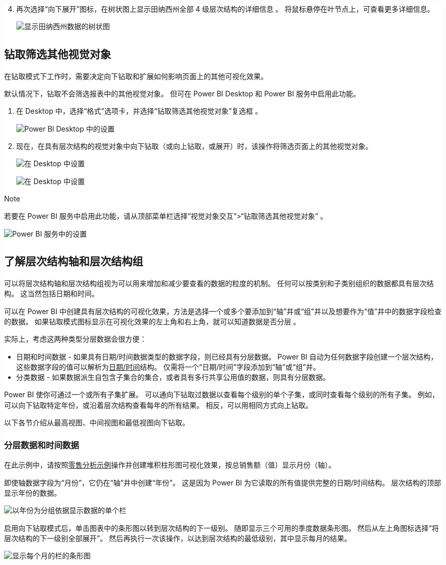 4. 再次选择“向下展开”图标，在树状图上显示田纳西州全部 4 级层次结构的详细信息  。 将鼠标悬停在叶节点上，可查看更多详细信息。

   ![显示田纳西州数据的树状图](./media/end-user-drill/power-bi-expand-all.png)

## <a name="drilling-filters-other-visuals"></a>钻取筛选其他视觉对象
在钻取模式下工作时，需要决定向下钻取和扩展如何影响页面上的其他可视化效果。 

默认情况下，钻取不会筛选报表中的其他视觉对象。 但可在 Power BI Desktop 和 Power BI 服务中启用此功能。 

1. 在 Desktop 中，选择“格式”选项卡，并选择“钻取筛选其他视觉对象”复选框   。

    ![Power BI Desktop 中的设置](./media/end-user-drill/power-bi-drill-filters-desktop.png)

2. 现在，在具有层次结构的视觉对象中向下钻取（或向上钻取，或展开）时，该操作将筛选页面上的其他视觉对象。 

    ![在 Desktop 中设置](./media/end-user-drill/power-bi-drill-filters.png)

    ![在 Desktop 中设置](./media/end-user-drill/power-bi-drill-filters2.png)

> [!NOTE]
> 若要在 Power BI 服务中启用此功能，请从顶部菜单栏选择“视觉对象交互”>“钻取筛选其他视觉对象”  。
>
> ![Power BI 服务中的设置](./media/end-user-drill/power-bi-drill-filters-service.png)



## <a name="understanding-the-hierarchy-axis-and-hierarchy-group"></a>了解层次结构轴和层次结构组
可以将层次结构轴和层次结构组视为可以用来增加和减少要查看的数据的粒度的机制。 任何可以按类别和子类别组织的数据都具有层次结构。 这当然包括日期和时间。

可以在 Power BI 中创建具有层次结构的可视化效果，方法是选择一个或多个要添加到“轴”井或“组”井以及想要作为“值”井中的数据字段检查的数据。    如果钻取模式图标显示在可视化效果的左上角和右上角，就可以知道数据是否分层  。 

实际上，考虑这两种类型分层数据会很方便：
- 日期和时间数据 - 如果具有日期/时间数据类型的数据字段，则已经具有分层数据。 Power BI 自动为任何数据字段创建一个层次结构，这些数据字段的值可以解析为[日期/时间](https://msdn.microsoft.com/library/system.datetime.aspx)结构。 仅需将一个“日期/时间”字段添加到“轴”或“组”井。  
- 分类数据 - 如果数据派生自包含子集合的集合，或者具有多行共享公用值的数据，则具有分层数据。

Power BI 使你可通过一个或所有子集扩展。 可以通向下钻取过数据以查看每个级别的单个子集，或同时查看每个级别的所有子集。 例如，可以向下钻取特定年份，或沿着层次结构查看每年的所有结果。 相反，可以用相同方式向上钻取。

以下各节介绍从最高视图、中间视图和最低视图向下钻取。

### <a name="hierarchical-data-and-time-data"></a>分层数据和时间数据
在此示例中，请按照[零售分析示例](../sample-datasets.md)操作并创建堆积柱形图可视化效果，按总销售额（值）显示月份（轴）。    

即使轴数据字段为“月份”，它仍在“轴”井中创建“年份”。    这是因为 Power BI 为它读取的所有值提供完整的日期/时间结构。 层次结构的顶部显示年份的数据。

![以年份为分组依据显示数据的单个栏](media/end-user-drill/power-bi-hierarchical-axis-datetime-1.png)

启用向下钻取模式后，单击图表中的条形图以转到层次结构的下一级别。 随即显示三个可用的季度数据条形图。 然后从左上角图标选择“将层次结构的下一级别全部展开”。  然后再执行一次该操作，以达到层次结构的最低级别，其中显示每月的结果。

![显示每个月的栏的条形图](media/end-user-drill/power-bi-hierarchical-axis-datetime-2.png)
